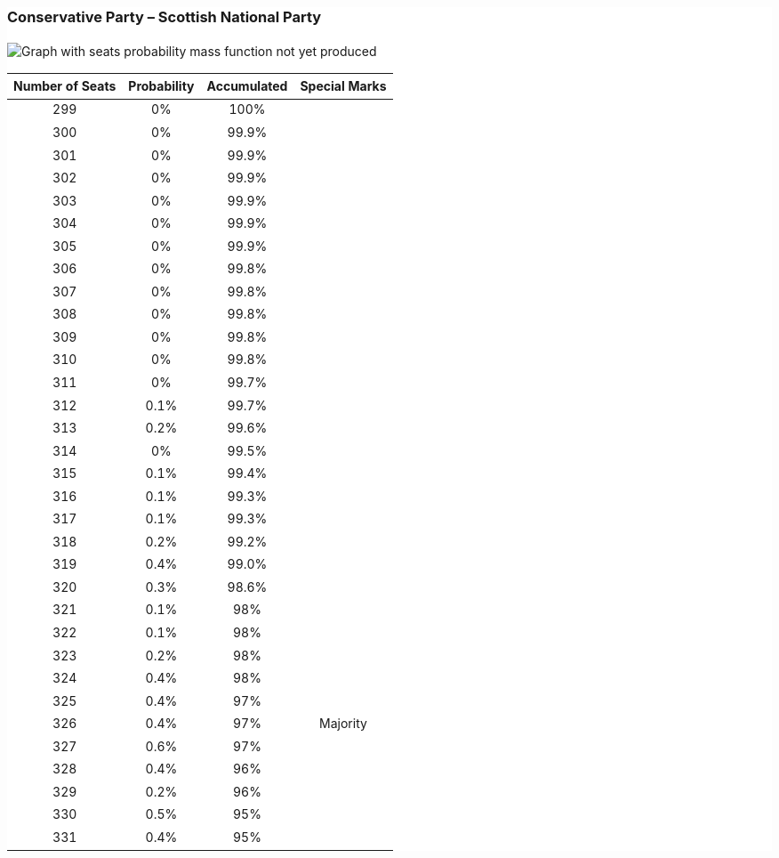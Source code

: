 ### Conservative Party – Scottish National Party

![Graph with seats probability mass function not yet produced](2018-06-20-Survation-coalitions-seats-pmf-con–snp.png "Seats Probability Mass Function")

| Number of Seats | Probability | Accumulated | Special Marks |
|:---------------:|:-----------:|:-----------:|:-------------:|
| 299 | 0% | 100% |  |
| 300 | 0% | 99.9% |  |
| 301 | 0% | 99.9% |  |
| 302 | 0% | 99.9% |  |
| 303 | 0% | 99.9% |  |
| 304 | 0% | 99.9% |  |
| 305 | 0% | 99.9% |  |
| 306 | 0% | 99.8% |  |
| 307 | 0% | 99.8% |  |
| 308 | 0% | 99.8% |  |
| 309 | 0% | 99.8% |  |
| 310 | 0% | 99.8% |  |
| 311 | 0% | 99.7% |  |
| 312 | 0.1% | 99.7% |  |
| 313 | 0.2% | 99.6% |  |
| 314 | 0% | 99.5% |  |
| 315 | 0.1% | 99.4% |  |
| 316 | 0.1% | 99.3% |  |
| 317 | 0.1% | 99.3% |  |
| 318 | 0.2% | 99.2% |  |
| 319 | 0.4% | 99.0% |  |
| 320 | 0.3% | 98.6% |  |
| 321 | 0.1% | 98% |  |
| 322 | 0.1% | 98% |  |
| 323 | 0.2% | 98% |  |
| 324 | 0.4% | 98% |  |
| 325 | 0.4% | 97% |  |
| 326 | 0.4% | 97% | Majority |
| 327 | 0.6% | 97% |  |
| 328 | 0.4% | 96% |  |
| 329 | 0.2% | 96% |  |
| 330 | 0.5% | 95% |  |
| 331 | 0.4% | 95% |  |